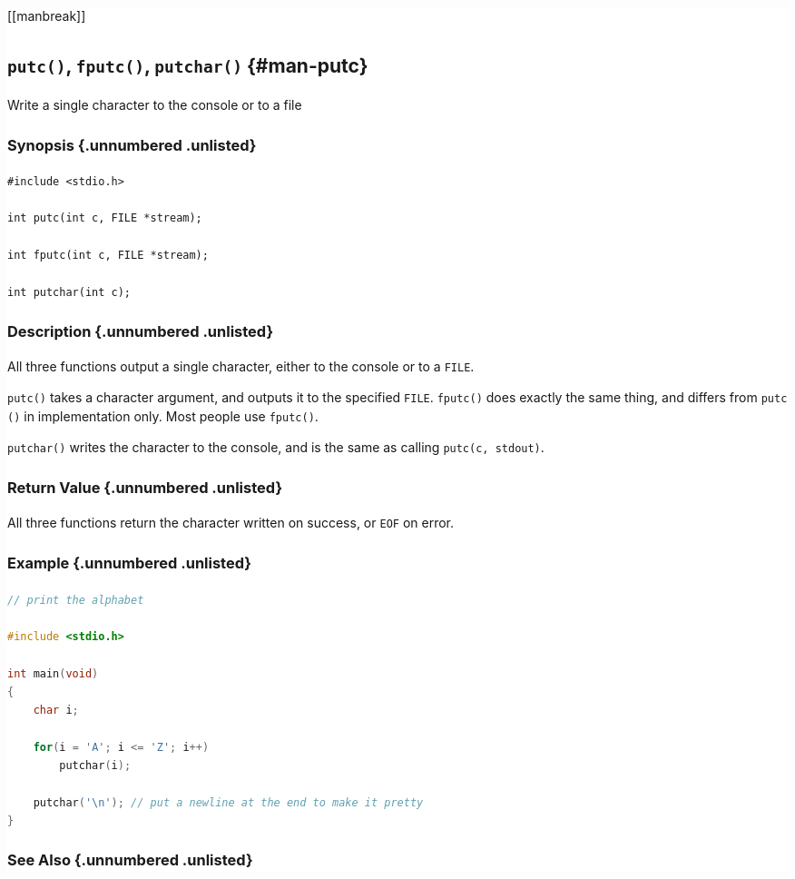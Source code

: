 [[manbreak]]
## `putc()`, `fputc()`, `putchar()` {#man-putc}

Write a single character to the console or to a file

### Synopsis {.unnumbered .unlisted}

``` {.c}
#include <stdio.h>

int putc(int c, FILE *stream);

int fputc(int c, FILE *stream);

int putchar(int c);
```

### Description {.unnumbered .unlisted}

All three functions output a single character, either to the console or
to a `FILE`.

`putc()` takes a character argument, and outputs it to the specified
`FILE`. `fputc()` does exactly the same thing, and differs from `putc()`
in implementation only. Most people use `fputc()`.

`putchar()` writes the character to the console, and is the same as
calling `putc(c, stdout)`.

### Return Value {.unnumbered .unlisted}

All three functions return the character written on success, or `EOF` on
error.

### Example {.unnumbered .unlisted}

``` {.c .numberLines}
// print the alphabet

#include <stdio.h>

int main(void)
{
    char i;

    for(i = 'A'; i <= 'Z'; i++)
        putchar(i);

    putchar('\n'); // put a newline at the end to make it pretty
}
```

### See Also {.unnumbered .unlisted}
